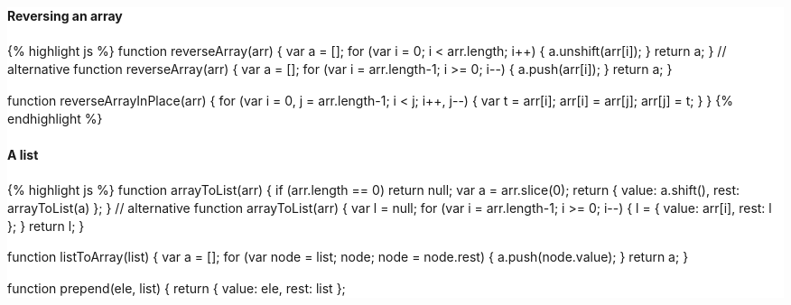 
#### Reversing an array

{% highlight js %}
function reverseArray(arr) {
  var a = [];
  for (var i = 0; i < arr.length; i++) {
    a.unshift(arr[i]);
  }
  return a;
}
// alternative
function reverseArray(arr) {
  var a = [];
  for (var i = arr.length-1; i >= 0; i--) {
    a.push(arr[i]);
  }
  return a;
}

function reverseArrayInPlace(arr) {
  for (var i = 0, j = arr.length-1; i < j; i++, j--) {
    var t = arr[i];
    arr[i] = arr[j];
    arr[j] = t;
  }
}
{% endhighlight %}


#### A list

{% highlight js %}
function arrayToList(arr) {
  if (arr.length == 0) return null;
  var a = arr.slice(0);
  return {
    value: a.shift(),
    rest: arrayToList(a)
  };
}
// alternative
function arrayToList(arr) {
  var l = null;
  for (var i = arr.length-1; i >= 0; i--) {
    l = {
      value: arr[i],
      rest: l
    };
  }
  return l;
}

function listToArray(list) {
  var a = [];
  for (var node = list; node; node = node.rest) {
    a.push(node.value);
  }
  return a;
}

function prepend(ele, list) {
  return {
    value: ele,
    rest: list
  };